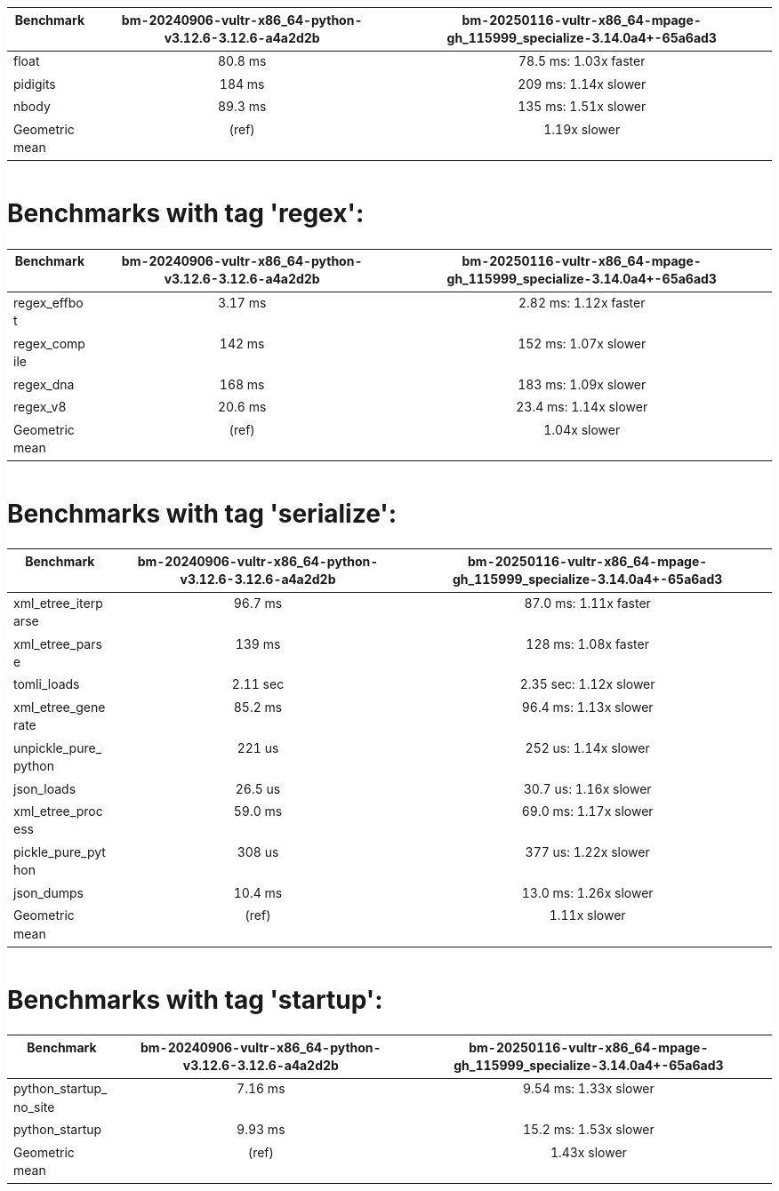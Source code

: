 | Benchmark      | bm-20240906-vultr-x86_64-python-v3.12.6-3.12.6-a4a2d2b | bm-20250116-vultr-x86_64-mpage-gh_115999_specialize-3.14.0a4+-65a6ad3 |
|----------------|:------------------------------------------------------:|:---------------------------------------------------------------------:|
| float          | 80.8 ms                                                | 78.5 ms: 1.03x faster                                                 |
| pidigits       | 184 ms                                                 | 209 ms: 1.14x slower                                                  |
| nbody          | 89.3 ms                                                | 135 ms: 1.51x slower                                                  |
| Geometric mean | (ref)                                                  | 1.19x slower                                                          |

Benchmarks with tag 'regex':
============================

| Benchmark      | bm-20240906-vultr-x86_64-python-v3.12.6-3.12.6-a4a2d2b | bm-20250116-vultr-x86_64-mpage-gh_115999_specialize-3.14.0a4+-65a6ad3 |
|----------------|:------------------------------------------------------:|:---------------------------------------------------------------------:|
| regex_effbot   | 3.17 ms                                                | 2.82 ms: 1.12x faster                                                 |
| regex_compile  | 142 ms                                                 | 152 ms: 1.07x slower                                                  |
| regex_dna      | 168 ms                                                 | 183 ms: 1.09x slower                                                  |
| regex_v8       | 20.6 ms                                                | 23.4 ms: 1.14x slower                                                 |
| Geometric mean | (ref)                                                  | 1.04x slower                                                          |

Benchmarks with tag 'serialize':
================================

| Benchmark            | bm-20240906-vultr-x86_64-python-v3.12.6-3.12.6-a4a2d2b | bm-20250116-vultr-x86_64-mpage-gh_115999_specialize-3.14.0a4+-65a6ad3 |
|----------------------|:------------------------------------------------------:|:---------------------------------------------------------------------:|
| xml_etree_iterparse  | 96.7 ms                                                | 87.0 ms: 1.11x faster                                                 |
| xml_etree_parse      | 139 ms                                                 | 128 ms: 1.08x faster                                                  |
| tomli_loads          | 2.11 sec                                               | 2.35 sec: 1.12x slower                                                |
| xml_etree_generate   | 85.2 ms                                                | 96.4 ms: 1.13x slower                                                 |
| unpickle_pure_python | 221 us                                                 | 252 us: 1.14x slower                                                  |
| json_loads           | 26.5 us                                                | 30.7 us: 1.16x slower                                                 |
| xml_etree_process    | 59.0 ms                                                | 69.0 ms: 1.17x slower                                                 |
| pickle_pure_python   | 308 us                                                 | 377 us: 1.22x slower                                                  |
| json_dumps           | 10.4 ms                                                | 13.0 ms: 1.26x slower                                                 |
| Geometric mean       | (ref)                                                  | 1.11x slower                                                          |

Benchmarks with tag 'startup':
==============================

| Benchmark              | bm-20240906-vultr-x86_64-python-v3.12.6-3.12.6-a4a2d2b | bm-20250116-vultr-x86_64-mpage-gh_115999_specialize-3.14.0a4+-65a6ad3 |
|------------------------|:------------------------------------------------------:|:---------------------------------------------------------------------:|
| python_startup_no_site | 7.16 ms                                                | 9.54 ms: 1.33x slower                                                 |
| python_startup         | 9.93 ms                                                | 15.2 ms: 1.53x slower                                                 |
| Geometric mean         | (ref)                                                  | 1.43x slower                                                          |
